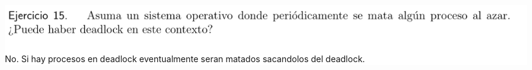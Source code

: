 








![ScreenShot](Imagenes/Practico_Concurrencia/ejconcur_15.png)

No. Si hay procesos en deadlock eventualmente seran matados sacandolos del deadlock.